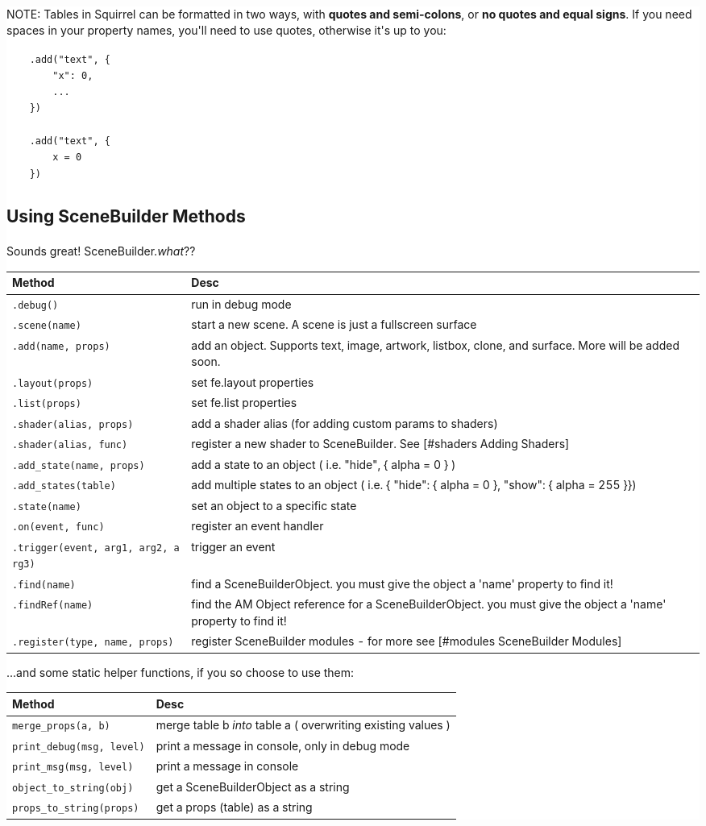 NOTE: Tables in Squirrel can be formatted in two ways, with **quotes and semi-colons**, or **no quotes and equal signs**. If you need spaces in your property names, you'll need to use quotes, otherwise it's up to you:

```
    .add("text", {
        "x": 0,
        ...
    })

    .add("text", {
        x = 0
    })
```

<a name="methods">Using SceneBuilder Methods</a>
-
Sounds great! SceneBuilder.*what*??

|Method|Desc|
|:-|:-|
|`.debug()`|run in debug mode
|`.scene(name)`|start a new scene. A scene is just a fullscreen surface
|`.add(name, props)`|add an object. Supports text, image, artwork, listbox, clone, and surface. More will be added soon.
|`.layout(props)`|set fe.layout properties
|`.list(props)`|set fe.list properties
|`.shader(alias, props)`|add a shader alias (for adding custom params to shaders)
|`.shader(alias, func)`| register a new shader to SceneBuilder. See [#shaders Adding Shaders]
|`.add_state(name, props)`|add a state to an object ( i.e. "hide", { alpha = 0 } )
|`.add_states(table)`|add multiple states to an object ( i.e. { "hide": { alpha = 0 }, "show": { alpha = 255 }})
|`.state(name)`|set an object to a specific state
|`.on(event, func)`|register an event handler
|`.trigger(event, arg1, arg2, arg3)`|trigger an event
|`.find(name)`|find a SceneBuilderObject. you must give the object a 'name' property to find it!
|`.findRef(name)`|find the AM Object reference for a SceneBuilderObject. you must give the object a 'name' property to find it!
|`.register(type, name, props)`|register SceneBuilder modules - for more see [#modules SceneBuilder Modules]

...and some static helper functions, if you so choose to use them:

|Method|Desc|
|:-|:-|
|`merge_props(a, b)`|merge table b *into* table a ( overwriting existing values )
|`print_debug(msg, level)`|print a message in console, only in debug mode
|`print_msg(msg, level)`|print a message in console
|`object_to_string(obj)`|get a SceneBuilderObject as a string
|`props_to_string(props)`|get a props (table) as a string

